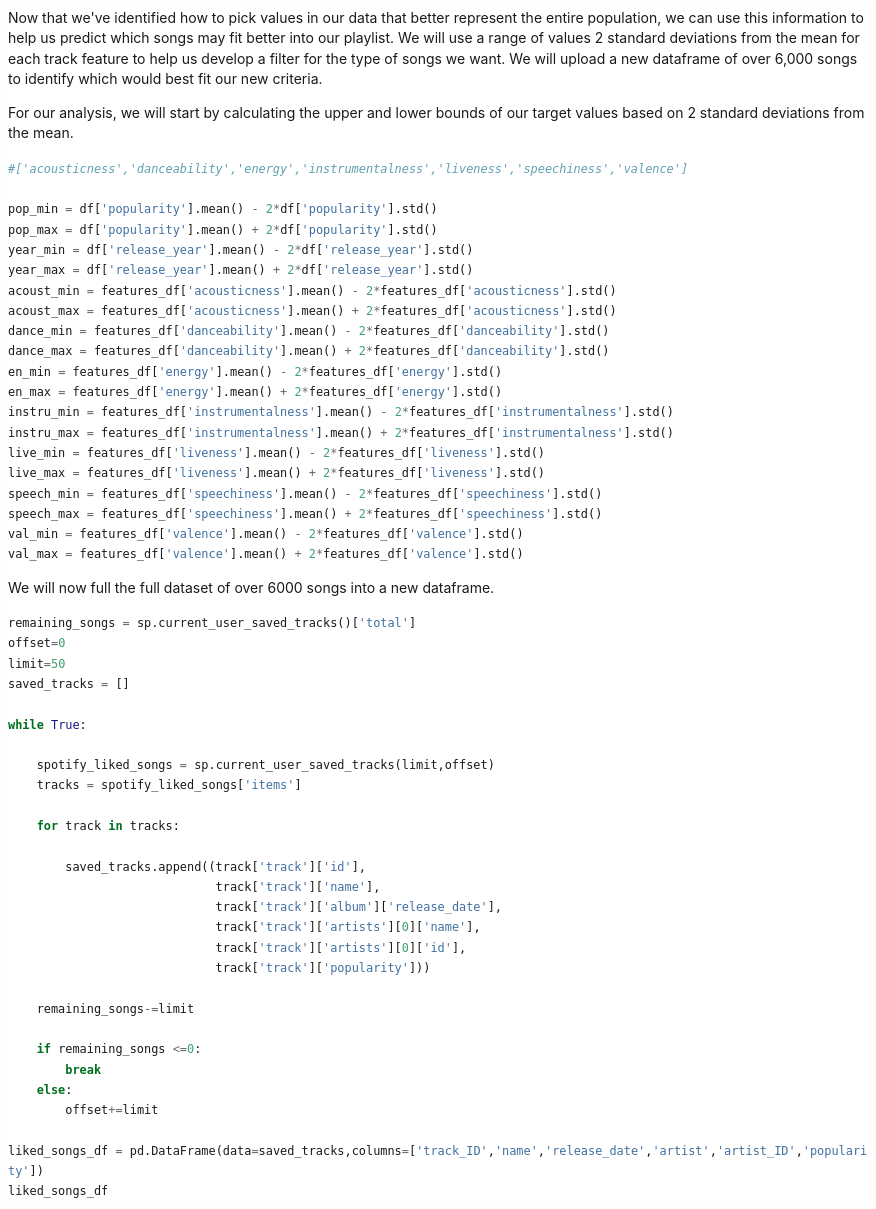 Now that we've identified how to pick values in our data that better represent the entire population, we can use this information to help us predict which songs may fit better into our playlist. We will use a range of values 2 standard deviations from the mean for each track feature to help us develop a filter for the type of songs we want. We will upload a new dataframe of over 6,000 songs to identify which would best fit our new criteria.

For our analysis, we will start by calculating the upper and lower bounds of our target values based on 2 standard deviations from the mean.


```python
#['acousticness','danceability','energy','instrumentalness','liveness','speechiness','valence']

pop_min = df['popularity'].mean() - 2*df['popularity'].std()
pop_max = df['popularity'].mean() + 2*df['popularity'].std()
year_min = df['release_year'].mean() - 2*df['release_year'].std()
year_max = df['release_year'].mean() + 2*df['release_year'].std()
acoust_min = features_df['acousticness'].mean() - 2*features_df['acousticness'].std()
acoust_max = features_df['acousticness'].mean() + 2*features_df['acousticness'].std()
dance_min = features_df['danceability'].mean() - 2*features_df['danceability'].std()
dance_max = features_df['danceability'].mean() + 2*features_df['danceability'].std()
en_min = features_df['energy'].mean() - 2*features_df['energy'].std()
en_max = features_df['energy'].mean() + 2*features_df['energy'].std()
instru_min = features_df['instrumentalness'].mean() - 2*features_df['instrumentalness'].std()
instru_max = features_df['instrumentalness'].mean() + 2*features_df['instrumentalness'].std()
live_min = features_df['liveness'].mean() - 2*features_df['liveness'].std()
live_max = features_df['liveness'].mean() + 2*features_df['liveness'].std()
speech_min = features_df['speechiness'].mean() - 2*features_df['speechiness'].std()
speech_max = features_df['speechiness'].mean() + 2*features_df['speechiness'].std()
val_min = features_df['valence'].mean() - 2*features_df['valence'].std()
val_max = features_df['valence'].mean() + 2*features_df['valence'].std()
```

We will now full the full dataset of over 6000 songs into a new dataframe.


```python
remaining_songs = sp.current_user_saved_tracks()['total']
offset=0
limit=50
saved_tracks = []

while True:
    
    spotify_liked_songs = sp.current_user_saved_tracks(limit,offset)
    tracks = spotify_liked_songs['items']
    
    for track in tracks:
        
        saved_tracks.append((track['track']['id'],
                             track['track']['name'],
                             track['track']['album']['release_date'], 
                             track['track']['artists'][0]['name'], 
                             track['track']['artists'][0]['id'], 
                             track['track']['popularity']))
        
    remaining_songs-=limit
   
    if remaining_songs <=0:
        break
    else:
        offset+=limit
        
liked_songs_df = pd.DataFrame(data=saved_tracks,columns=['track_ID','name','release_date','artist','artist_ID','popularity'])
liked_songs_df
```